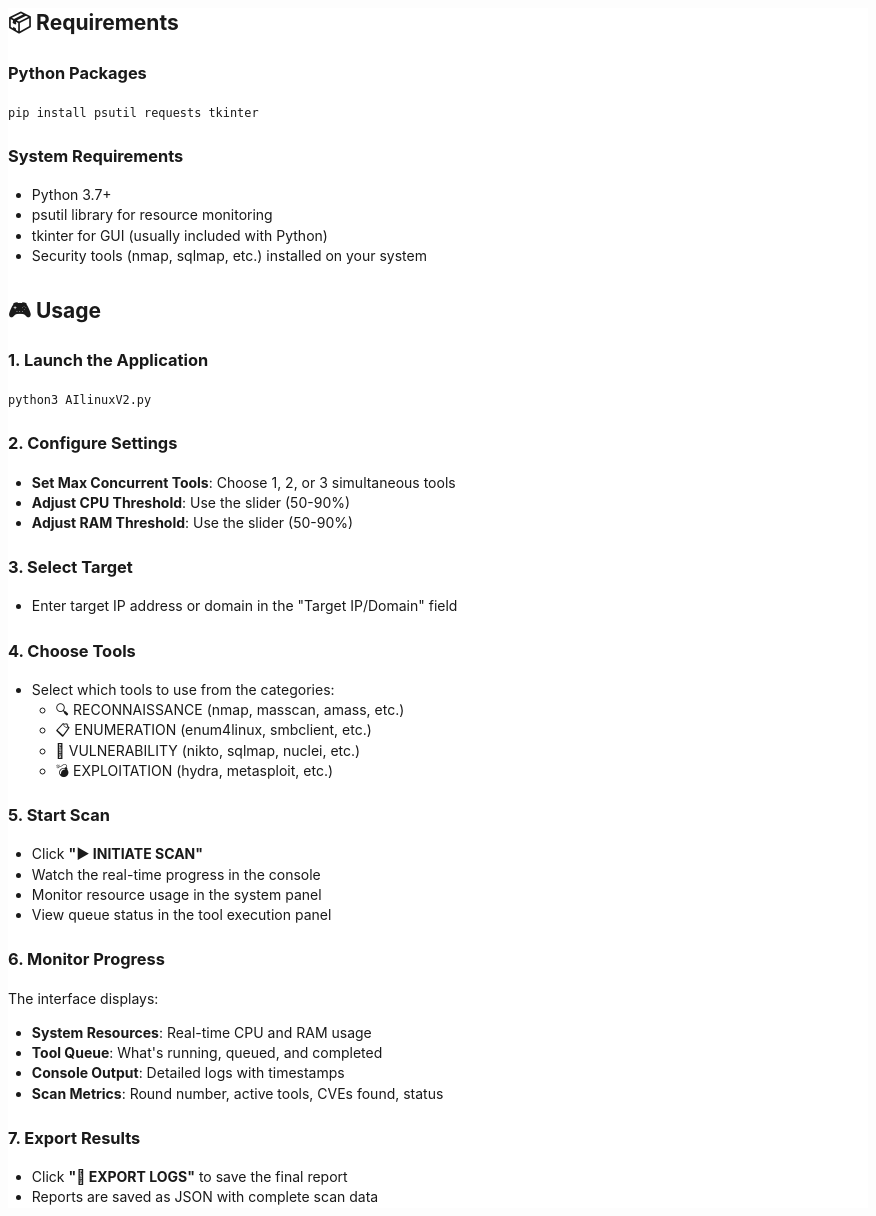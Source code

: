 ## 📦 Requirements

### Python Packages
```bash
pip install psutil requests tkinter
```

### System Requirements
- Python 3.7+
- psutil library for resource monitoring
- tkinter for GUI (usually included with Python)
- Security tools (nmap, sqlmap, etc.) installed on your system

## 🎮 Usage

### 1. Launch the Application
```bash
python3 AIlinuxV2.py
```

### 2. Configure Settings
- **Set Max Concurrent Tools**: Choose 1, 2, or 3 simultaneous tools
- **Adjust CPU Threshold**: Use the slider (50-90%)
- **Adjust RAM Threshold**: Use the slider (50-90%)

### 3. Select Target
- Enter target IP address or domain in the "Target IP/Domain" field

### 4. Choose Tools
- Select which tools to use from the categories:
  - 🔍 RECONNAISSANCE (nmap, masscan, amass, etc.)
  - 📋 ENUMERATION (enum4linux, smbclient, etc.)
  - 🔐 VULNERABILITY (nikto, sqlmap, nuclei, etc.)
  - 💣 EXPLOITATION (hydra, metasploit, etc.)

### 5. Start Scan
- Click **"▶ INITIATE SCAN"**
- Watch the real-time progress in the console
- Monitor resource usage in the system panel
- View queue status in the tool execution panel

### 6. Monitor Progress
The interface displays:
- **System Resources**: Real-time CPU and RAM usage
- **Tool Queue**: What's running, queued, and completed
- **Console Output**: Detailed logs with timestamps
- **Scan Metrics**: Round number, active tools, CVEs found, status

### 7. Export Results
- Click **"💾 EXPORT LOGS"** to save the final report
- Reports are saved as JSON with complete scan data

